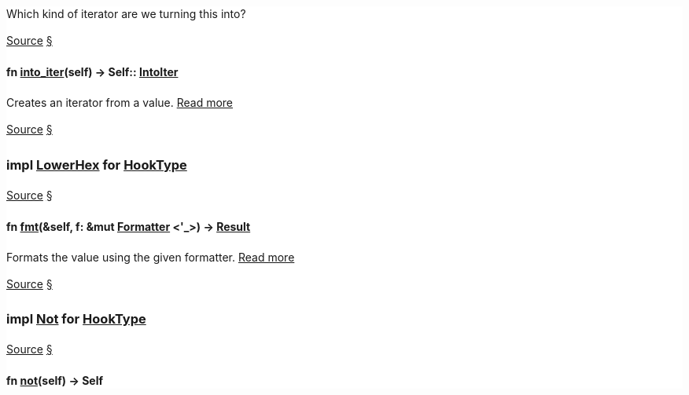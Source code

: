 Which kind of iterator are we turning this into?

[Source](https://docs.rs/unicorn-engine/latest/src/unicorn_engine/unicorn_const.rs.html#96-133) [§](https://docs.rs/unicorn-engine/latest/unicorn_engine/unicorn_const/struct.HookType.html#method.into_iter)

#### fn [into\_iter](https://doc.rust-lang.org/nightly/core/iter/traits/collect/trait.IntoIterator.html\#tymethod.into_iter)(self) -> Self:: [IntoIter](https://doc.rust-lang.org/nightly/core/iter/traits/collect/trait.IntoIterator.html\#associatedtype.IntoIter "type core::iter::traits::collect::IntoIterator::IntoIter")

Creates an iterator from a value. [Read more](https://doc.rust-lang.org/nightly/core/iter/traits/collect/trait.IntoIterator.html#tymethod.into_iter)

[Source](https://docs.rs/unicorn-engine/latest/src/unicorn_engine/unicorn_const.rs.html#96-133) [§](https://docs.rs/unicorn-engine/latest/unicorn_engine/unicorn_const/struct.HookType.html#impl-LowerHex-for-HookType)

### impl [LowerHex](https://doc.rust-lang.org/nightly/core/fmt/trait.LowerHex.html "trait core::fmt::LowerHex") for [HookType](https://docs.rs/unicorn-engine/latest/unicorn_engine/unicorn_const/struct.HookType.html "struct unicorn_engine::unicorn_const::HookType")

[Source](https://docs.rs/unicorn-engine/latest/src/unicorn_engine/unicorn_const.rs.html#96-133) [§](https://docs.rs/unicorn-engine/latest/unicorn_engine/unicorn_const/struct.HookType.html#method.fmt-2)

#### fn [fmt](https://doc.rust-lang.org/nightly/core/fmt/trait.LowerHex.html\#tymethod.fmt)(&self, f: &mut [Formatter](https://doc.rust-lang.org/nightly/core/fmt/struct.Formatter.html "struct core::fmt::Formatter") <'\_>) -> [Result](https://doc.rust-lang.org/nightly/core/fmt/type.Result.html "type core::fmt::Result")

Formats the value using the given formatter. [Read more](https://doc.rust-lang.org/nightly/core/fmt/trait.LowerHex.html#tymethod.fmt)

[Source](https://docs.rs/unicorn-engine/latest/src/unicorn_engine/unicorn_const.rs.html#96-133) [§](https://docs.rs/unicorn-engine/latest/unicorn_engine/unicorn_const/struct.HookType.html#impl-Not-for-HookType)

### impl [Not](https://doc.rust-lang.org/nightly/core/ops/bit/trait.Not.html "trait core::ops::bit::Not") for [HookType](https://docs.rs/unicorn-engine/latest/unicorn_engine/unicorn_const/struct.HookType.html "struct unicorn_engine::unicorn_const::HookType")

[Source](https://docs.rs/unicorn-engine/latest/src/unicorn_engine/unicorn_const.rs.html#96-133) [§](https://docs.rs/unicorn-engine/latest/unicorn_engine/unicorn_const/struct.HookType.html#method.not)

#### fn [not](https://doc.rust-lang.org/nightly/core/ops/bit/trait.Not.html\#tymethod.not)(self) -> Self
